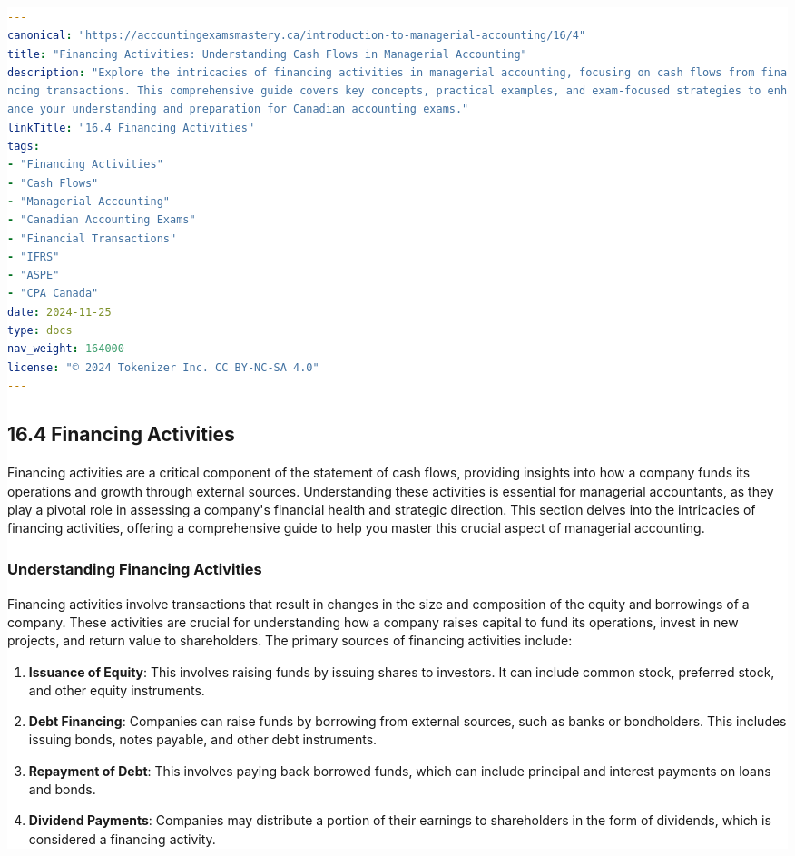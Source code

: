 ```yaml
---
canonical: "https://accountingexamsmastery.ca/introduction-to-managerial-accounting/16/4"
title: "Financing Activities: Understanding Cash Flows in Managerial Accounting"
description: "Explore the intricacies of financing activities in managerial accounting, focusing on cash flows from financing transactions. This comprehensive guide covers key concepts, practical examples, and exam-focused strategies to enhance your understanding and preparation for Canadian accounting exams."
linkTitle: "16.4 Financing Activities"
tags:
- "Financing Activities"
- "Cash Flows"
- "Managerial Accounting"
- "Canadian Accounting Exams"
- "Financial Transactions"
- "IFRS"
- "ASPE"
- "CPA Canada"
date: 2024-11-25
type: docs
nav_weight: 164000
license: "© 2024 Tokenizer Inc. CC BY-NC-SA 4.0"
---
```


## 16.4 Financing Activities

Financing activities are a critical component of the statement of cash flows, providing insights into how a company funds its operations and growth through external sources. Understanding these activities is essential for managerial accountants, as they play a pivotal role in assessing a company's financial health and strategic direction. This section delves into the intricacies of financing activities, offering a comprehensive guide to help you master this crucial aspect of managerial accounting.

### Understanding Financing Activities

Financing activities involve transactions that result in changes in the size and composition of the equity and borrowings of a company. These activities are crucial for understanding how a company raises capital to fund its operations, invest in new projects, and return value to shareholders. The primary sources of financing activities include:

1. **Issuance of Equity**: This involves raising funds by issuing shares to investors. It can include common stock, preferred stock, and other equity instruments.

2. **Debt Financing**: Companies can raise funds by borrowing from external sources, such as banks or bondholders. This includes issuing bonds, notes payable, and other debt instruments.

3. **Repayment of Debt**: This involves paying back borrowed funds, which can include principal and interest payments on loans and bonds.

4. **Dividend Payments**: Companies may distribute a portion of their earnings to shareholders in the form of dividends, which is considered a financing activity.
